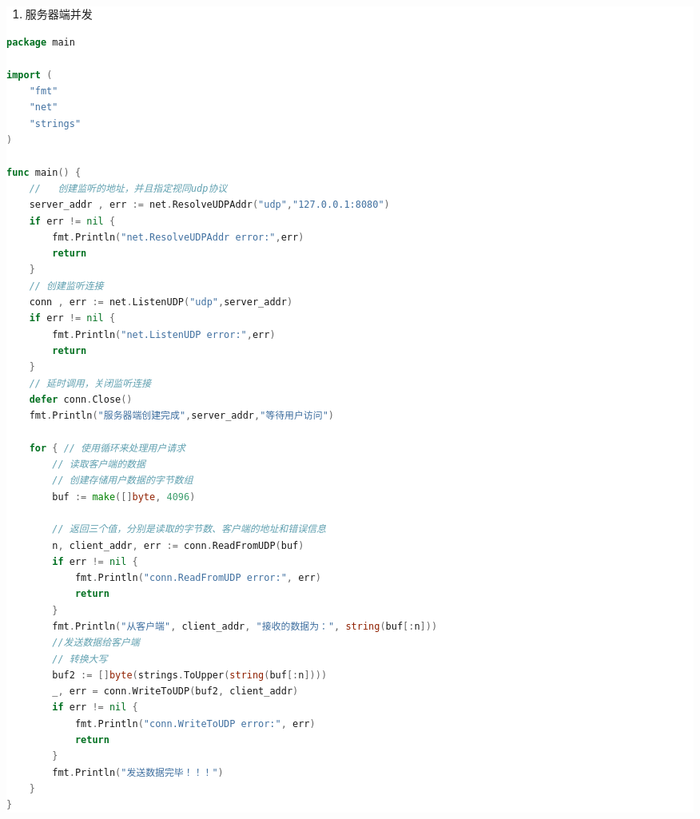 1. 服务器端并发
```go
package main

import (
	"fmt"
	"net"
	"strings"
)

func main() {
	//	 创建监听的地址，并且指定视同udp协议
	server_addr , err := net.ResolveUDPAddr("udp","127.0.0.1:8080")
	if err != nil {
		fmt.Println("net.ResolveUDPAddr error:",err)
		return
	}
	// 创建监听连接
	conn , err := net.ListenUDP("udp",server_addr)
	if err != nil {
		fmt.Println("net.ListenUDP error:",err)
		return
	}
	// 延时调用，关闭监听连接
	defer conn.Close()
	fmt.Println("服务器端创建完成",server_addr,"等待用户访问")

	for { // 使用循环来处理用户请求
		// 读取客户端的数据
		// 创建存储用户数据的字节数组
		buf := make([]byte, 4096)

		// 返回三个值，分别是读取的字节数、客户端的地址和错误信息
		n, client_addr, err := conn.ReadFromUDP(buf)
		if err != nil {
			fmt.Println("conn.ReadFromUDP error:", err)
			return
		}
		fmt.Println("从客户端", client_addr, "接收的数据为：", string(buf[:n]))
		//发送数据给客户端
		// 转换大写
		buf2 := []byte(strings.ToUpper(string(buf[:n])))
		_, err = conn.WriteToUDP(buf2, client_addr)
		if err != nil {
			fmt.Println("conn.WriteToUDP error:", err)
			return
		}
		fmt.Println("发送数据完毕！！！")
	}
}
```
